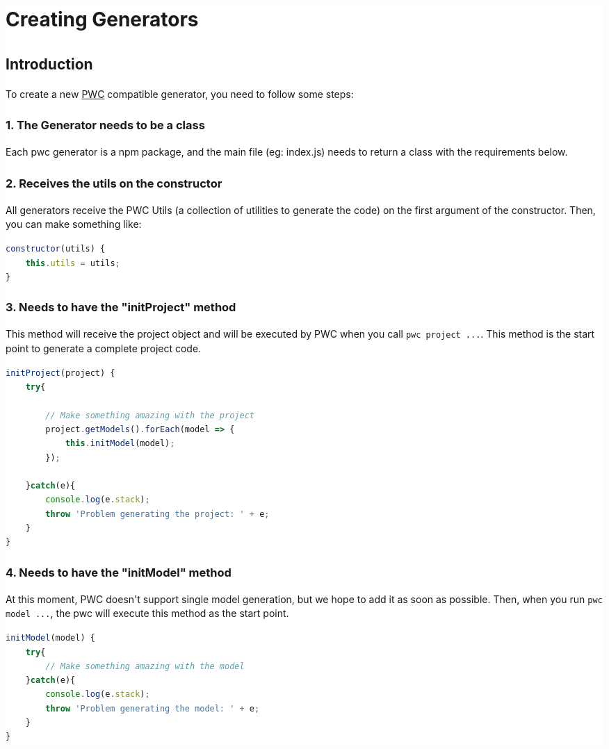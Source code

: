 # Creating Generators

## Introduction

To create a new [PWC](https://github.com/pwc-code-generator/pwc) compatible generator, you need to follow some steps:

### 1. The Generator needs to be a class
Each pwc generator is a npm package, and the main file (eg: index.js) needs to return a class with the requirements below.

### 2. Receives the utils on the constructor

All generators receive the PWC Utils (a collection of utilities to generate the code) on the first argument of the constructor. Then, you can make something like:

```JavaScript
constructor(utils) {
    this.utils = utils;
}
```

### 3. Needs to have the **"initProject"** method

This method will receive the project object and will be executed by PWC when you call ```pwc project ...```. This method is the start point to generate a complete project code.

```JavaScript
initProject(project) {
    try{

        // Make something amazing with the project
        project.getModels().forEach(model => {
            this.initModel(model);
        });

    }catch(e){
        console.log(e.stack);
        throw 'Problem generating the project: ' + e;
    }
}
```

### 4. Needs to have the **"initModel"** method

At this moment, PWC doesn't support single model generation, but we hope to add it as soon as possible. Then, when you run ```pwc model ...```, the pwc will execute this method as the start point.

```JavaScript
initModel(model) {
    try{
        // Make something amazing with the model
    }catch(e){
        console.log(e.stack);
        throw 'Problem generating the model: ' + e;
    }
}
```
